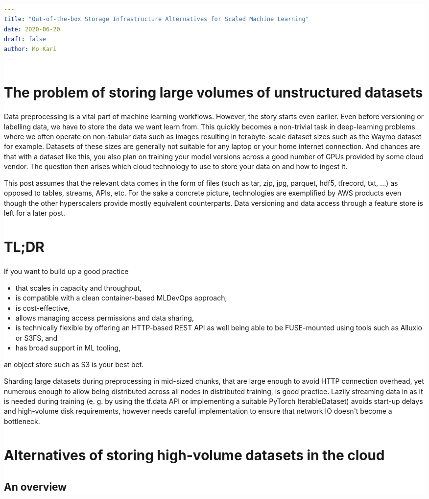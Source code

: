 ```yaml
---
title: "Out-of-the-box Storage Infrastructure Alternatives for Scaled Machine Learning"
date: 2020-06-20
draft: false
author: Mo Kari
---
```


# The problem of storing large volumes of unstructured datasets
Data preprocessing is a vital part of machine learning workflows. However, the story starts even earlier. Even before versioning or labelling data, we have to store the data we want learn from. This quickly becomes a non-trivial task in deep-learning problems where we often operate on non-tabular data such as images resulting in terabyte-scale dataset sizes such as the [Waymo dataset](https://waymo.com/open/about/) for example. Datasets of these sizes are generally not suitable for any laptop or your home internet connection. And chances are that with a dataset like this, you also plan on training your model versions across a good number of GPUs provided by some cloud vendor. The question then arises which cloud technology to use to store your data on and how to ingest it.

This post assumes that the relevant data comes in the form of files (such as tar, zip, jpg, parquet, hdf5, tfrecord, txt, ...) as opposed to tables, streams, APIs, etc. For the sake a concrete picture, technologies are exemplified by AWS products even though the other hyperscalers provide mostly equivalent counterparts. Data versioning and data access through a feature store is left for a later post.

# TL;DR
If you want to build up a good practice
- that scales in capacity and throughput, 
- is compatible with a clean container-based MLDevOps approach,
- is cost-effective,
- allows managing access permissions and data sharing, 
- is technically flexible by offering an HTTP-based REST API as well being able to be FUSE-mounted using tools such as Alluxio or S3FS, and 
- has broad support in ML tooling,

an object store such as S3 is your best bet. 

Sharding large datasets during preprocessing in mid-sized chunks, that are large enough to avoid HTTP connection overhead, yet numerous enough to allow being distributed across all nodes in distributed training, is good practice. Lazily streaming data in as it is needed during training (e. g. by using the tf.data API or implementing a suitable PyTorch IterableDataset) avoids start-up delays and high-volume disk requirements, however needs careful implementation to ensure that network IO doesn't become a bottleneck.

# Alternatives of storing high-volume datasets in the cloud

## An overview 
